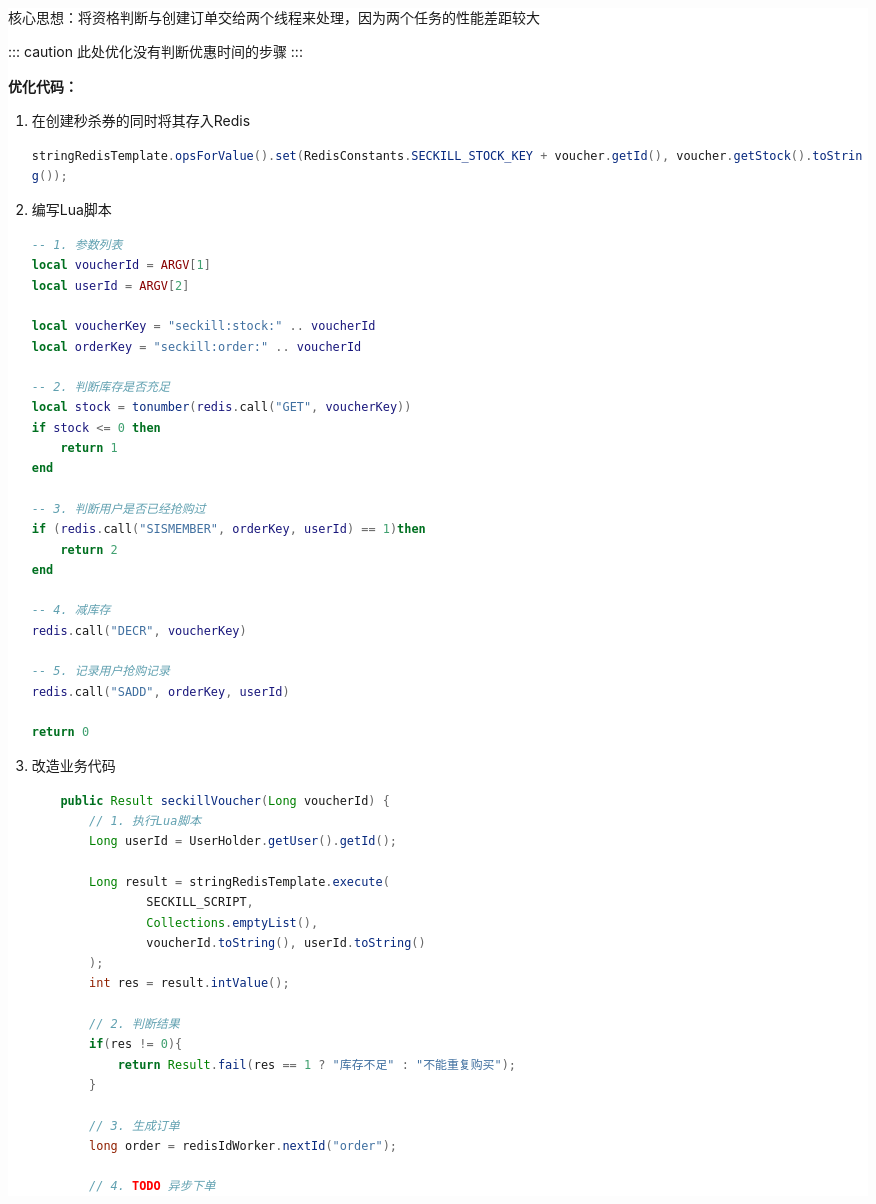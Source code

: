 核心思想：将资格判断与创建订单交给两个线程来处理，因为两个任务的性能差距较大

::: caution
此处优化没有判断优惠时间的步骤
:::

**优化代码：**

1. 在创建秒杀券的同时将其存入Redis

   ```java
   stringRedisTemplate.opsForValue().set(RedisConstants.SECKILL_STOCK_KEY + voucher.getId(), voucher.getStock().toString());
   ```

2. 编写Lua脚本

   ```lua
   -- 1. 参数列表
   local voucherId = ARGV[1]
   local userId = ARGV[2]
   
   local voucherKey = "seckill:stock:" .. voucherId
   local orderKey = "seckill:order:" .. voucherId
   
   -- 2. 判断库存是否充足
   local stock = tonumber(redis.call("GET", voucherKey))
   if stock <= 0 then
       return 1
   end
   
   -- 3. 判断用户是否已经抢购过
   if (redis.call("SISMEMBER", orderKey, userId) == 1)then
       return 2
   end
   
   -- 4. 减库存
   redis.call("DECR", voucherKey)
   
   -- 5. 记录用户抢购记录
   redis.call("SADD", orderKey, userId)
   
   return 0
   ```

3. 改造业务代码

   ```java
       public Result seckillVoucher(Long voucherId) {
           // 1. 执行Lua脚本
           Long userId = UserHolder.getUser().getId();
   
           Long result = stringRedisTemplate.execute(
                   SECKILL_SCRIPT,
                   Collections.emptyList(),
                   voucherId.toString(), userId.toString()
           );
           int res = result.intValue();
   
           // 2. 判断结果
           if(res != 0){
               return Result.fail(res == 1 ? "库存不足" : "不能重复购买");
           }
   
           // 3. 生成订单
           long order = redisIdWorker.nextId("order");
   
           // 4. TODO 异步下单
   ```